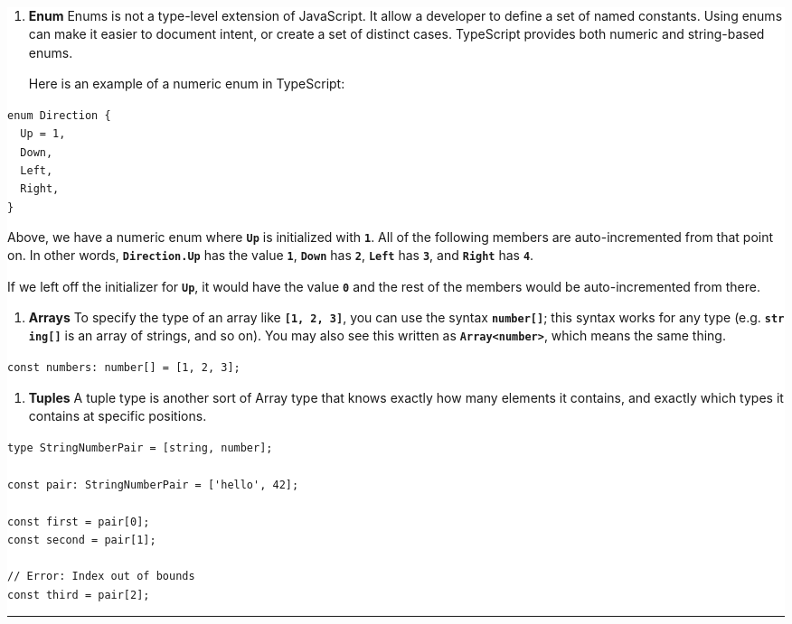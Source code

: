 1. **Enum**
Enums is not a type-level extension of JavaScript. It allow a developer to define a set of named constants. Using enums can make it easier to document intent, or create a set of distinct cases. TypeScript provides both numeric and string-based enums.
    
    Here is an example of a numeric enum in TypeScript:
    

```tsx
enum Direction {
  Up = 1,
  Down,
  Left,
  Right,
}
```

Above, we have a numeric enum where **`Up`** is initialized with **`1`**. All of the following members are auto-incremented from that point on. In other words, **`Direction.Up`** has the value **`1`**, **`Down`** has **`2`**, **`Left`** has **`3`**, and **`Right`** has **`4`**.

If we left off the initializer for **`Up`**, it would have the value **`0`** and the rest of the members would be auto-incremented from there.

1. **Arrays**
To specify the type of an array like **`[1, 2, 3]`**, you can use the syntax **`number[]`**; this syntax works for any type (e.g. **`string[]`** is an array of strings, and so on). You may also see this written as **`Array<number>`**, which means the same thing.

```tsx
const numbers: number[] = [1, 2, 3];
```

1. **Tuples**
A tuple type is another sort of Array type that knows exactly how many elements it contains, and exactly which types it contains at specific positions.

```tsx
type StringNumberPair = [string, number];

const pair: StringNumberPair = ['hello', 42];

const first = pair[0];
const second = pair[1];

// Error: Index out of bounds
const third = pair[2];
```

---
